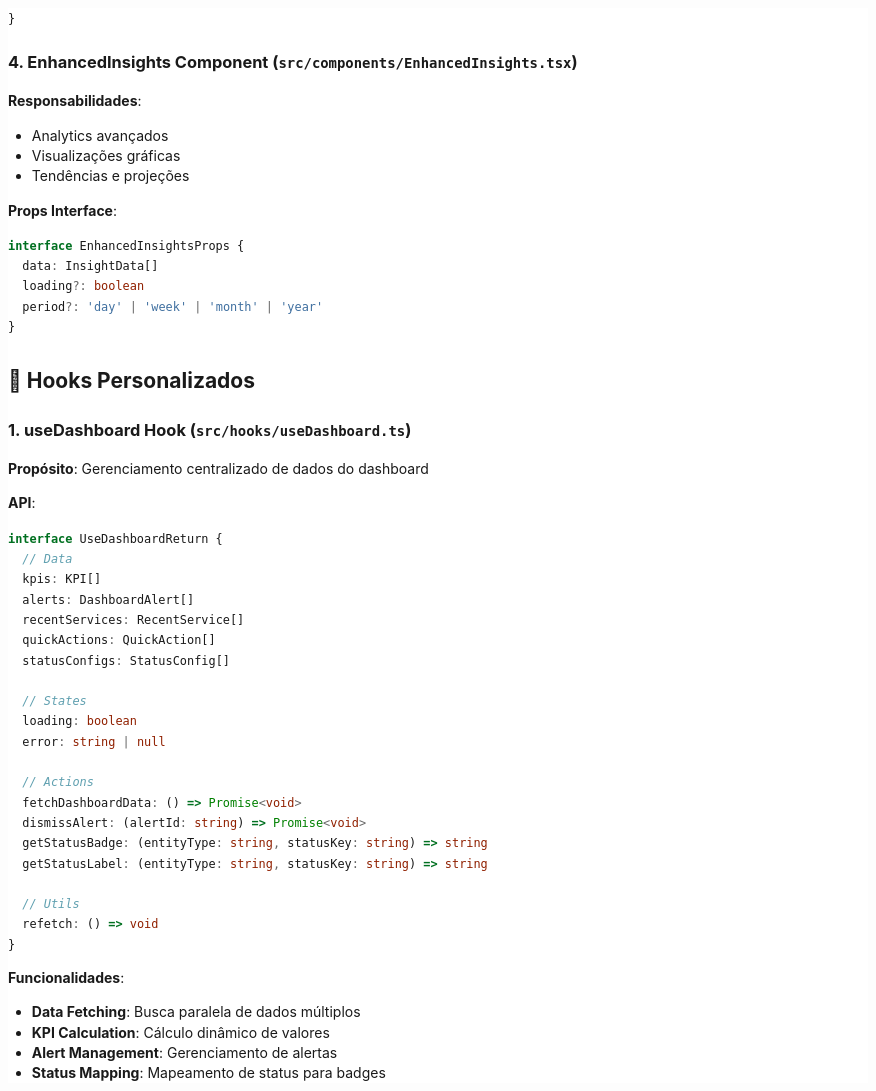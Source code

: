 ```typescript
}
```

### 4. EnhancedInsights Component (`src/components/EnhancedInsights.tsx`)

**Responsabilidades**:
- Analytics avançados
- Visualizações gráficas
- Tendências e projeções

**Props Interface**:
```typescript
interface EnhancedInsightsProps {
  data: InsightData[]
  loading?: boolean
  period?: 'day' | 'week' | 'month' | 'year'
}
```

## 🔧 Hooks Personalizados

### 1. useDashboard Hook (`src/hooks/useDashboard.ts`)

**Propósito**: Gerenciamento centralizado de dados do dashboard

**API**:
```typescript
interface UseDashboardReturn {
  // Data
  kpis: KPI[]
  alerts: DashboardAlert[]
  recentServices: RecentService[]
  quickActions: QuickAction[]
  statusConfigs: StatusConfig[]
  
  // States
  loading: boolean
  error: string | null
  
  // Actions
  fetchDashboardData: () => Promise<void>
  dismissAlert: (alertId: string) => Promise<void>
  getStatusBadge: (entityType: string, statusKey: string) => string
  getStatusLabel: (entityType: string, statusKey: string) => string
  
  // Utils
  refetch: () => void
}
```

**Funcionalidades**:
- **Data Fetching**: Busca paralela de dados múltiplos
- **KPI Calculation**: Cálculo dinâmico de valores
- **Alert Management**: Gerenciamento de alertas
- **Status Mapping**: Mapeamento de status para badges
